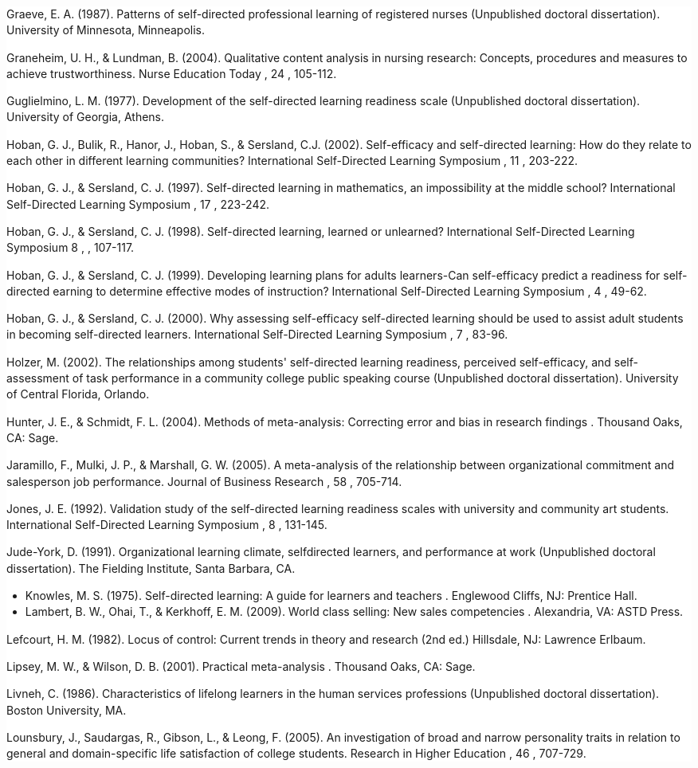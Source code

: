 Graeve, E. A. (1987). Patterns of self-directed professional learning  of  registered  nurses (Unpublished  doctoral  dissertation). University of Minnesota, Minneapolis.

Graneheim, U. H., &amp; Lundman, B. (2004). Qualitative content analysis in nursing research: Concepts, procedures and measures to achieve trustworthiness. Nurse Education Today , 24 , 105-112.

Guglielmino,  L.  M.  (1977). Development  of  the  self-directed learning readiness scale (Unpublished doctoral dissertation). University of Georgia, Athens.

Hoban, G. J., Bulik, R., Hanor, J., Hoban, S., &amp; Sersland, C.J. (2002).  Self-efficacy  and  self-directed  learning:  How  do they  relate  to  each  other  in  different  learning  communities? International  Self-Directed  Learning  Symposium , 11 , 203-222.

Hoban,  G.  J.,  &amp;  Sersland,  C.  J.  (1997).  Self-directed  learning  in  mathematics,  an  impossibility  at  the  middle  school? International Self-Directed Learning Symposium , 17 , 223-242.

Hoban,  G.  J.,  &amp;  Sersland,  C.  J.  (1998).  Self-directed  learning, learned  or  unlearned? International  Self-Directed  Learning Symposium 8 , , 107-117.

Hoban, G. J., &amp; Sersland, C. J. (1999). Developing learning plans for adults learners-Can self-efficacy predict a readiness for self-directed earning to determine effective modes of instruction? International  Self-Directed  Learning  Symposium , 4 , 49-62.

Hoban, G. J., &amp; Sersland, C. J. (2000). Why assessing self-efficacy self-directed  learning  should  be  used  to  assist  adult  students in becoming self-directed learners. International Self-Directed Learning Symposium , 7 , 83-96.

Holzer, M. (2002). The relationships among students' self-directed learning readiness, perceived self-efficacy, and self-assessment of  task  performance  in  a  community  college  public  speaking course (Unpublished doctoral dissertation). University of Central Florida, Orlando.

Hunter, J. E., &amp; Schmidt, F. L. (2004). Methods of meta-analysis: Correcting  error  and  bias  in  research  findings . Thousand Oaks, CA: Sage.

Jaramillo, F., Mulki, J. P., &amp; Marshall, G. W. (2005). A meta-analysis of the relationship between organizational commitment and salesperson  job  performance. Journal  of  Business  Research , 58 , 705-714.

Jones, J. E. (1992). Validation study of the self-directed learning readiness scales with university and community art students. International Self-Directed Learning Symposium , 8 , 131-145.

Jude-York,  D.  (1991). Organizational  learning  climate,  selfdirected  learners,  and  performance  at  work (Unpublished doctoral dissertation). The Fielding Institute, Santa Barbara, CA.

- Knowles, M. S. (1975). Self-directed learning: A guide for learners and teachers . Englewood Cliffs, NJ: Prentice Hall.
- Lambert, B. W., Ohai, T., &amp; Kerkhoff, E. M. (2009). World class selling:  New  sales  competencies . Alexandria,  VA:  ASTD Press.

Lefcourt, H. M. (1982). Locus of control: Current trends in theory and research (2nd ed.) Hillsdale, NJ: Lawrence Erlbaum.

Lipsey, M. W., &amp; Wilson, D. B. (2001). Practical meta-analysis . Thousand Oaks, CA: Sage.

Livneh, C. (1986). Characteristics of lifelong learners in the human services professions (Unpublished doctoral dissertation). Boston University, MA.

Lounsbury, J., Saudargas, R., Gibson, L., &amp; Leong, F. (2005). An investigation of broad and narrow personality traits in relation to general and domain-specific life satisfaction of college students. Research in Higher Education , 46 , 707-729.
